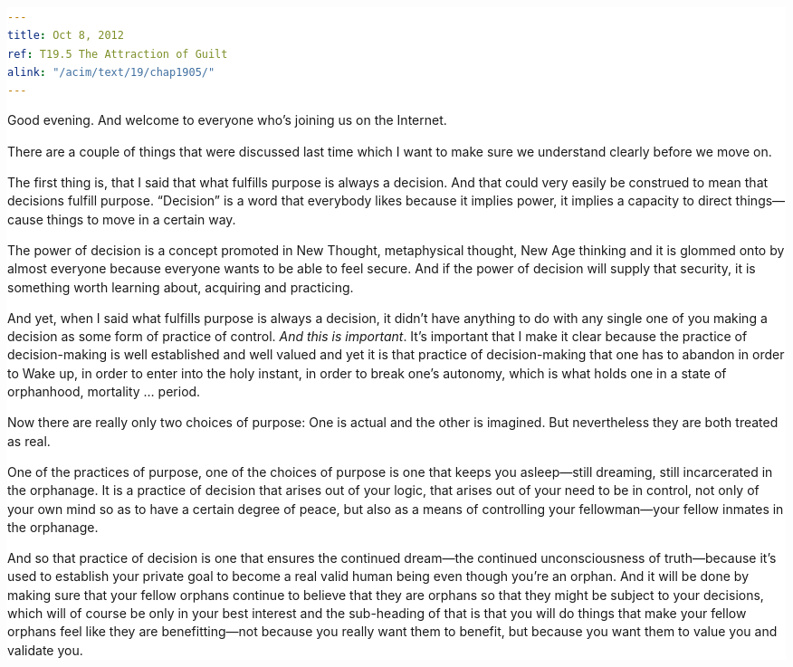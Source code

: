 ```yaml
---
title: Oct 8, 2012
ref: T19.5 The Attraction of Guilt
alink: "/acim/text/19/chap1905/"
---
```


Good evening. And welcome to everyone who&rsquo;s joining us on the
Internet.

There are a couple of things that were discussed last time which I want
to make sure we understand clearly before we move on.

The first thing is, that I said that what fulfills purpose is always a
decision. And that could very easily be construed to mean that decisions
fulfill purpose. &ldquo;Decision&rdquo; is a word that everybody likes
because it implies power, it implies a capacity to direct
things&mdash;cause things to move in a certain way.

The power of decision is a concept promoted in New Thought, metaphysical
thought, New Age thinking and it is glommed onto by almost everyone
because everyone wants to be able to feel secure. And if the power of
decision will supply that security, it is something worth learning
about, acquiring and practicing.

And yet, when I said what fulfills purpose is always a decision, it
didn&rsquo;t have anything to do with any single one of you making a
decision as some form of practice of control. *And this is important*.
It&rsquo;s important that I make it clear because the practice of
decision-making is well established and well valued and yet it is that
practice of decision-making that one has to abandon in order to Wake up,
in order to enter into the holy instant, in order to break one&rsquo;s
autonomy, which is what holds one in a state of orphanhood, mortality
&hellip; period.

Now there are really only two choices of purpose: One is actual and the
other is imagined. But nevertheless they are both treated as real.

One of the practices of purpose, one of the choices of purpose is one
that keeps you asleep&mdash;still dreaming, still incarcerated in the
orphanage. It is a practice of decision that arises out of your logic,
that arises out of your need to be in control, not only of your own mind
so as to have a certain degree of peace, but also as a means of
controlling your fellowman&mdash;your fellow inmates in the orphanage.

And so that practice of decision is one that ensures the continued
dream&mdash;the continued unconsciousness of truth&mdash;because
it&rsquo;s used to establish your private goal to become a real valid
human being even though you&rsquo;re an orphan. And it will be done by
making sure that your fellow orphans continue to believe that they are
orphans so that they might be subject to your decisions, which will of
course be only in your best interest and the sub-heading of that is that
you will do things that make your fellow orphans feel like they are
benefitting&mdash;not because you really want them to benefit, but
because you want them to value you and validate you.
